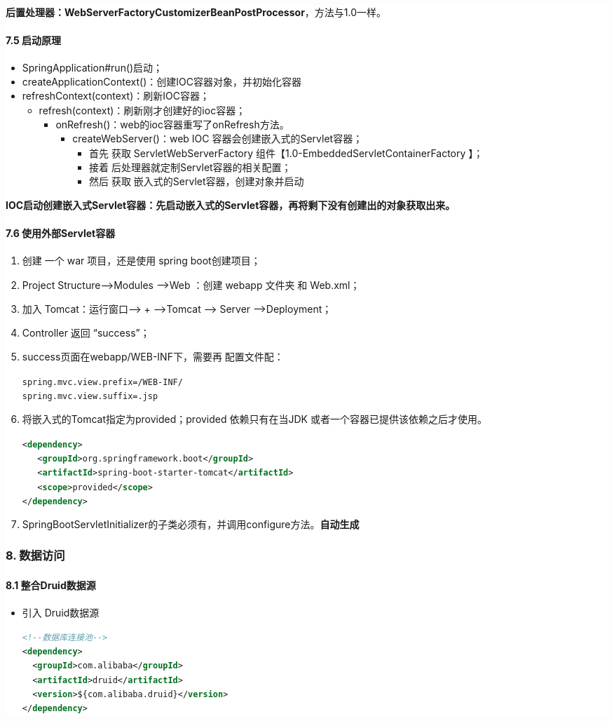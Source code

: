 **后置处理器：WebServerFactoryCustomizerBeanPostProcessor**，方法与1.0一样。

#### 7.5 启动原理

- SpringApplication#run()启动；
- createApplicationContext()：创建IOC容器对象，并初始化容器
- refreshContext(context)：刷新IOC容器；
  - refresh(context)：刷新刚才创建好的ioc容器；
    - onRefresh()：web的ioc容器重写了onRefresh方法。
      - createWebServer()：web IOC 容器会创建嵌入式的Servlet容器；
        - 首先 获取 ServletWebServerFactory 组件【1.0-EmbeddedServletContainerFactory 】；
        - 接着 后处理器就定制Servlet容器的相关配置；
        - 然后  获取 嵌入式的Servlet容器，创建对象并启动



**IOC启动创建嵌入式Servlet容器：先启动嵌入式的Servlet容器，再将剩下没有创建出的对象获取出来。**


#### 7.6 使用外部Servlet容器

1. 创建 一个 war  项目，还是使用 spring boot创建项目；

2. Project Structure-->Modules -->Web ：创建  webapp 文件夹 和 Web.xml；

3. 加入 Tomcat：运行窗口--> + -->Tomcat --> Server -->Deployment；

4. Controller 返回 “success”；

5. success页面在webapp/WEB-INF下，需要再 配置文件配：

   ```properties
   spring.mvc.view.prefix=/WEB-INF/
   spring.mvc.view.suffix=.jsp
   ```

6. 将嵌入式的Tomcat指定为provided；provided 依赖只有在当JDK 或者一个容器已提供该依赖之后才使用。

   ```xml
   <dependency>
      <groupId>org.springframework.boot</groupId>
      <artifactId>spring‐boot‐starter‐tomcat</artifactId>
      <scope>provided</scope>
   </dependency>
   ```

7.  SpringBootServletInitializer的子类必须有，并调用configure方法。**自动生成**

### 8. 数据访问 

#### 8.1 整合Druid数据源

- 引入 Druid数据源

  ```xml
  <!--数据库连接池-->
  <dependency>
    <groupId>com.alibaba</groupId>
    <artifactId>druid</artifactId>
    <version>${com.alibaba.druid}</version>
  </dependency>
  ```
